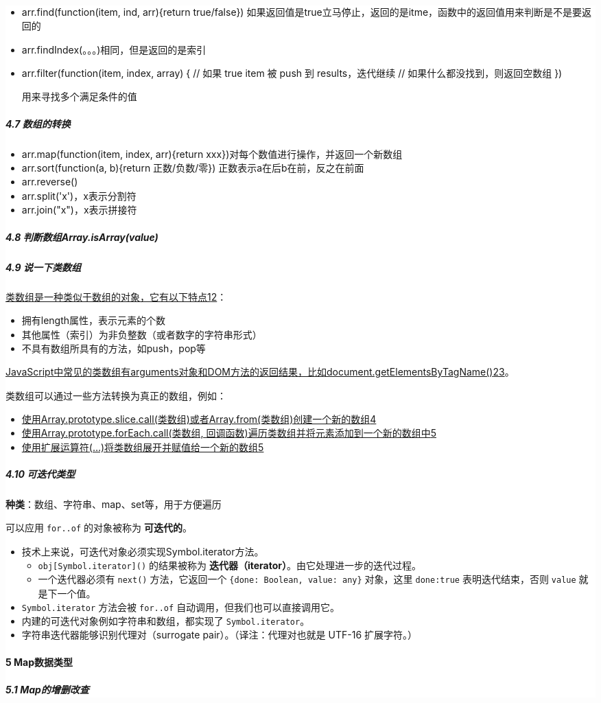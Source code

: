 - arr.find(function(item, ind, arr){return true/false}) 如果返回值是true立马停止，返回的是itme，函数中的返回值用来判断是不是要返回的

- arr.findIndex(。。。)相同，但是返回的是索引

- arr.filter(function(item, index, array) {  // 如果 true item 被 push 到 results，迭代继续  // 如果什么都没找到，则返回空数组 })

  用来寻找多个满足条件的值

##### 4.7 数组的转换

- arr.map(function(item, index, arr){return xxx})对每个数值进行操作，并返回一个新数组
- arr.sort(function(a, b){return 正数/负数/零}) 正数表示a在后b在前，反之在前面
- arr.reverse()
- arr.split('x')，x表示分割符
- arr.join("x")，x表示拼接符

##### 4.8 判断数组Array.isArray(value)

##### 4.9 说一下类数组

[类数组是一种类似于数组的对象，它有以下特点](https://www.cnblogs.com/jiayeyuan/p/10886568.html)[1](https://bing.com/search?q=js中的类数组)[2](https://www.cnblogs.com/jiayeyuan/p/10886568.html)：

- 拥有length属性，表示元素的个数
- 其他属性（索引）为非负整数（或者数字的字符串形式）
- 不具有数组所具有的方法，如push，pop等

[JavaScript中常见的类数组有arguments对象和DOM方法的返回结果，比如document.getElementsByTagName()](https://www.cnblogs.com/jiayeyuan/p/10886568.html)[2](https://www.cnblogs.com/jiayeyuan/p/10886568.html)[3](https://juejin.cn/post/7050650329394151438)。

类数组可以通过一些方法转换为真正的数组，例如：

- [使用Array.prototype.slice.call(类数组)或者Array.from(类数组)创建一个新的数组](https://blog.csdn.net/LLLyyx/article/details/78141900)[4](https://blog.csdn.net/LLLyyx/article/details/78141900)
- [使用Array.prototype.forEach.call(类数组, 回调函数)遍历类数组并将元素添加到一个新的数组中](https://juejin.cn/post/7017997007352496136)[5](https://juejin.cn/post/7017997007352496136)
- [使用扩展运算符(…)将类数组展开并赋值给一个新的数组](https://juejin.cn/post/7017997007352496136)[5](https://juejin.cn/post/7017997007352496136)

##### 4.10 可迭代类型

**种类**：数组、字符串、map、set等，用于方便遍历

可以应用 `for..of` 的对象被称为 **可迭代的**。

- 技术上来说，可迭代对象必须实现Symbol.iterator方法。
  - `obj[Symbol.iterator]()` 的结果被称为 **迭代器（iterator）**。由它处理进一步的迭代过程。
  - 一个迭代器必须有 `next()` 方法，它返回一个 `{done: Boolean, value: any}` 对象，这里 `done:true` 表明迭代结束，否则 `value` 就是下一个值。
- `Symbol.iterator` 方法会被 `for..of` 自动调用，但我们也可以直接调用它。
- 内建的可迭代对象例如字符串和数组，都实现了 `Symbol.iterator`。
- 字符串迭代器能够识别代理对（surrogate pair）。（译注：代理对也就是 UTF-16 扩展字符。）

#### 5 Map数据类型

##### 5.1 Map的增删改查
